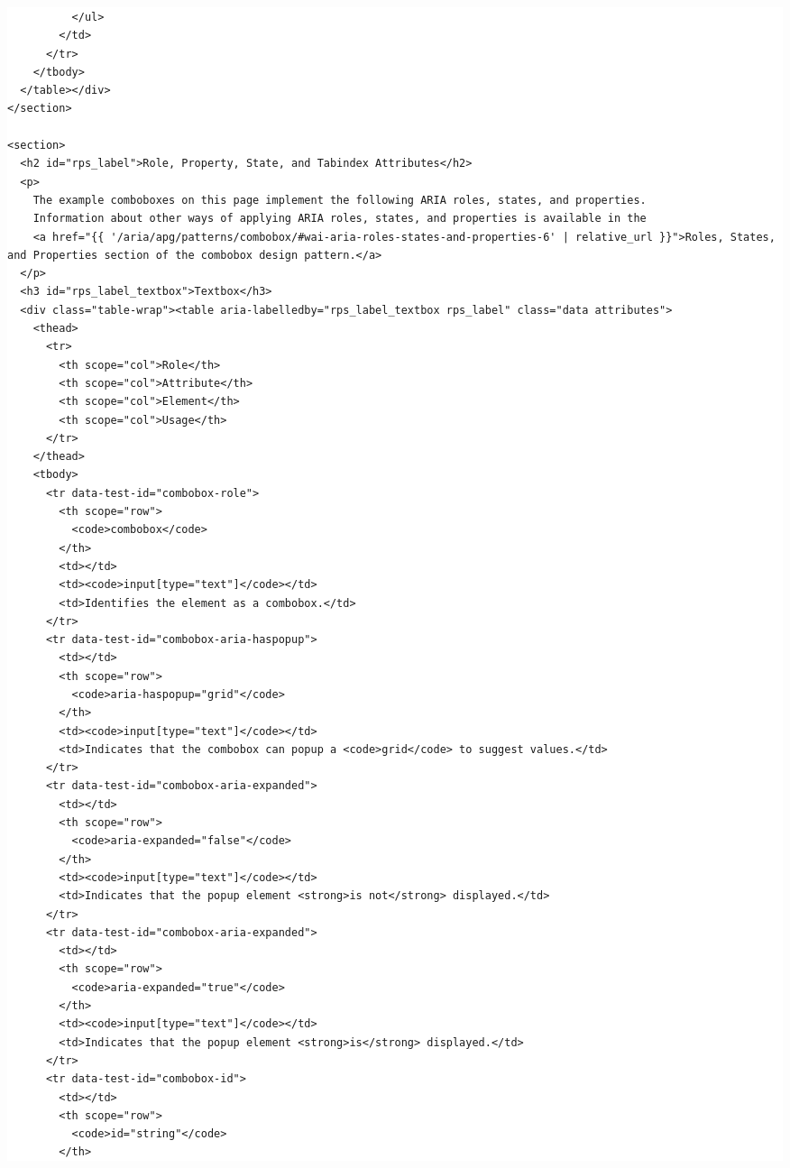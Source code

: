               </ul>
            </td>
          </tr>
        </tbody>
      </table></div>
    </section>

    <section>
      <h2 id="rps_label">Role, Property, State, and Tabindex Attributes</h2>
      <p>
        The example comboboxes on this page implement the following ARIA roles, states, and properties.
        Information about other ways of applying ARIA roles, states, and properties is available in the
        <a href="{{ '/aria/apg/patterns/combobox/#wai-aria-roles-states-and-properties-6' | relative_url }}">Roles, States, and Properties section of the combobox design pattern.</a>
      </p>
      <h3 id="rps_label_textbox">Textbox</h3>
      <div class="table-wrap"><table aria-labelledby="rps_label_textbox rps_label" class="data attributes">
        <thead>
          <tr>
            <th scope="col">Role</th>
            <th scope="col">Attribute</th>
            <th scope="col">Element</th>
            <th scope="col">Usage</th>
          </tr>
        </thead>
        <tbody>
          <tr data-test-id="combobox-role">
            <th scope="row">
              <code>combobox</code>
            </th>
            <td></td>
            <td><code>input[type="text"]</code></td>
            <td>Identifies the element as a combobox.</td>
          </tr>
          <tr data-test-id="combobox-aria-haspopup">
            <td></td>
            <th scope="row">
              <code>aria-haspopup="grid"</code>
            </th>
            <td><code>input[type="text"]</code></td>
            <td>Indicates that the combobox can popup a <code>grid</code> to suggest values.</td>
          </tr>
          <tr data-test-id="combobox-aria-expanded">
            <td></td>
            <th scope="row">
              <code>aria-expanded="false"</code>
            </th>
            <td><code>input[type="text"]</code></td>
            <td>Indicates that the popup element <strong>is not</strong> displayed.</td>
          </tr>
          <tr data-test-id="combobox-aria-expanded">
            <td></td>
            <th scope="row">
              <code>aria-expanded="true"</code>
            </th>
            <td><code>input[type="text"]</code></td>
            <td>Indicates that the popup element <strong>is</strong> displayed.</td>
          </tr>
          <tr data-test-id="combobox-id">
            <td></td>
            <th scope="row">
              <code>id="string"</code>
            </th>